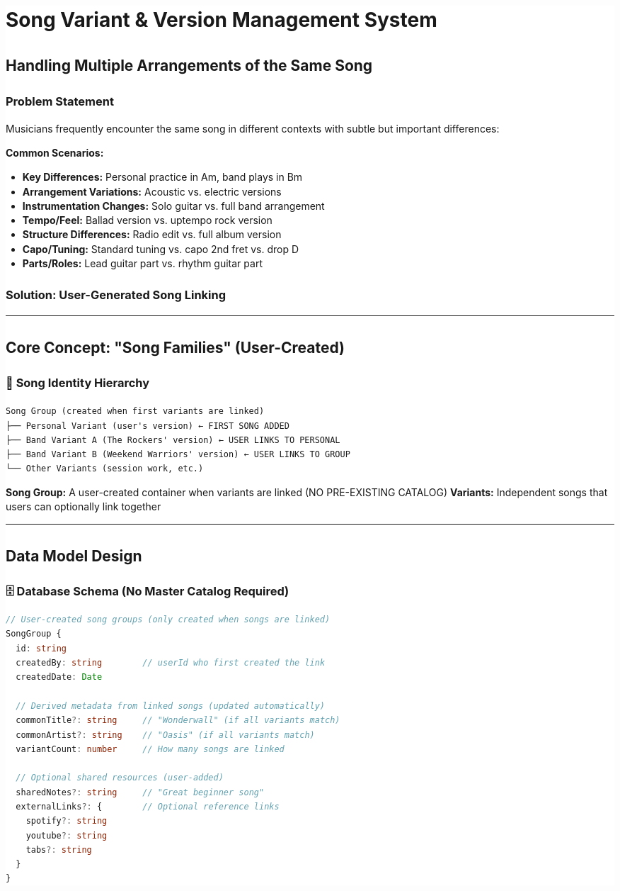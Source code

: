 # Song Variant & Version Management System
## Handling Multiple Arrangements of the Same Song

### Problem Statement

Musicians frequently encounter the same song in different contexts with subtle but important differences:

**Common Scenarios:**
- **Key Differences:** Personal practice in Am, band plays in Bm
- **Arrangement Variations:** Acoustic vs. electric versions
- **Instrumentation Changes:** Solo guitar vs. full band arrangement
- **Tempo/Feel:** Ballad version vs. uptempo rock version
- **Structure Differences:** Radio edit vs. full album version
- **Capo/Tuning:** Standard tuning vs. capo 2nd fret vs. drop D
- **Parts/Roles:** Lead guitar part vs. rhythm guitar part

### Solution: User-Generated Song Linking

---

## Core Concept: "Song Families" (User-Created)

### 🎵 **Song Identity Hierarchy**
```
Song Group (created when first variants are linked)
├── Personal Variant (user's version) ← FIRST SONG ADDED
├── Band Variant A (The Rockers' version) ← USER LINKS TO PERSONAL
├── Band Variant B (Weekend Warriors' version) ← USER LINKS TO GROUP
└── Other Variants (session work, etc.)
```

**Song Group:** A user-created container when variants are linked (NO PRE-EXISTING CATALOG)
**Variants:** Independent songs that users can optionally link together

---

## Data Model Design

### 🗄️ **Database Schema (No Master Catalog Required)**
```typescript
// User-created song groups (only created when songs are linked)
SongGroup {
  id: string
  createdBy: string        // userId who first created the link
  createdDate: Date

  // Derived metadata from linked songs (updated automatically)
  commonTitle?: string     // "Wonderwall" (if all variants match)
  commonArtist?: string    // "Oasis" (if all variants match)
  variantCount: number     // How many songs are linked

  // Optional shared resources (user-added)
  sharedNotes?: string     // "Great beginner song"
  externalLinks?: {        // Optional reference links
    spotify?: string
    youtube?: string
    tabs?: string
  }
}

```